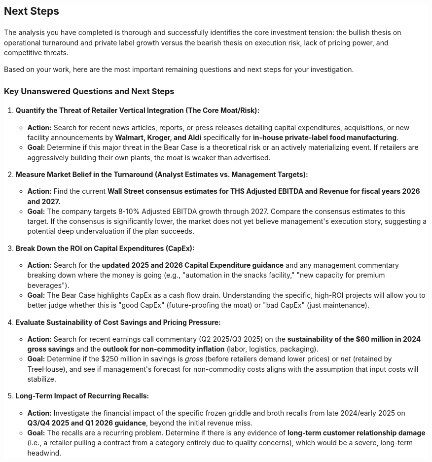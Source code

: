 
## Next Steps

The analysis you have completed is thorough and successfully identifies the core investment tension: the bullish thesis on operational turnaround and private label growth versus the bearish thesis on execution risk, lack of pricing power, and competitive threats.

Based on your work, here are the most important remaining questions and next steps for your investigation.

### **Key Unanswered Questions and Next Steps**

1.  **Quantify the Threat of Retailer Vertical Integration (The Core Moat/Risk):**
    *   **Action:** Search for recent news articles, reports, or press releases detailing capital expenditures, acquisitions, or new facility announcements by **Walmart, Kroger, and Aldi** specifically for **in-house private-label food manufacturing**.
    *   **Goal:** Determine if this major threat in the Bear Case is a theoretical risk or an actively materializing event. If retailers are aggressively building their own plants, the moat is weaker than advertised.

2.  **Measure Market Belief in the Turnaround (Analyst Estimates vs. Management Targets):**
    *   **Action:** Find the current **Wall Street consensus estimates for THS Adjusted EBITDA and Revenue for fiscal years 2026 and 2027.**
    *   **Goal:** The company targets 8-10% Adjusted EBITDA growth through 2027. Compare the consensus estimates to this target. If the consensus is significantly lower, the market does not yet believe management's execution story, suggesting a potential deep undervaluation if the plan succeeds.

3.  **Break Down the ROI on Capital Expenditures (CapEx):**
    *   **Action:** Search for the **updated 2025 and 2026 Capital Expenditure guidance** and any management commentary breaking down where the money is going (e.g., "automation in the snacks facility," "new capacity for premium beverages").
    *   **Goal:** The Bear Case highlights CapEx as a cash flow drain. Understanding the specific, high-ROI projects will allow you to better judge whether this is "good CapEx" (future-proofing the moat) or "bad CapEx" (just maintenance).

4.  **Evaluate Sustainability of Cost Savings and Pricing Pressure:**
    *   **Action:** Search for recent earnings call commentary (Q2 2025/Q3 2025) on the **sustainability of the $60 million in 2024 gross savings** and the **outlook for non-commodity inflation** (labor, logistics, packaging).
    *   **Goal:** Determine if the $250 million in savings is *gross* (before retailers demand lower prices) or *net* (retained by TreeHouse), and see if management's forecast for non-commodity costs aligns with the assumption that input costs will stabilize.

5.  **Long-Term Impact of Recurring Recalls:**
    *   **Action:** Investigate the financial impact of the specific frozen griddle and broth recalls from late 2024/early 2025 on **Q3/Q4 2025 and Q1 2026 guidance**, beyond the initial revenue miss.
    *   **Goal:** The recalls are a recurring problem. Determine if there is any evidence of **long-term customer relationship damage** (i.e., a retailer pulling a contract from a category entirely due to quality concerns), which would be a severe, long-term headwind.
